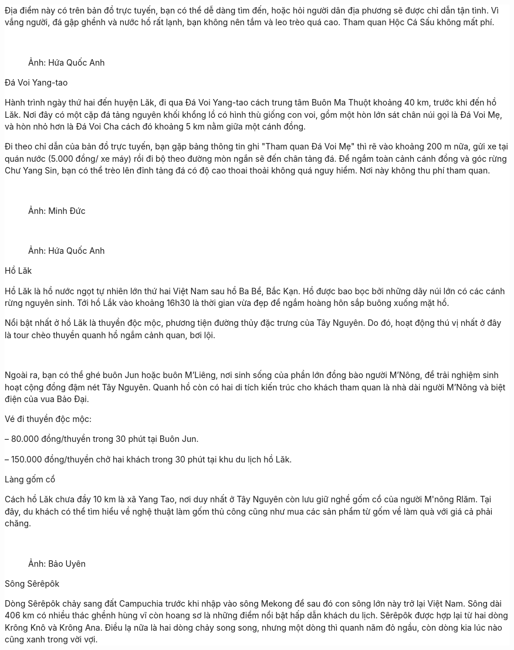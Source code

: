 Địa điểm này có trên bản đồ trực tuyến, bạn có thể dễ dàng tìm đến, hoặc hỏi người dân địa phương sẽ được chỉ dẫn tận tình. Vì vắng người, đá gập ghềnh và nước hồ rất lạnh, bạn không nên tắm và leo trèo quá cao. Tham quan Hộc Cá Sấu không mất phí.

<figure><img src="https://i1-dulich.vnecdn.net/2022/04/20/Dak-lak-222-6348-1650455159.jpg?w=0&#x26;h=0&#x26;q=100&#x26;dpr=1&#x26;fit=crop&#x26;s=8p__48r5USGgbsDF-lKkUg" alt=""><figcaption><p>Ảnh: Hứa Quốc Anh</p></figcaption></figure>

Đá Voi Yang-tao

Hành trình ngày thứ hai đến huyện Lăk, đi qua Đá Voi Yang-tao cách trung tâm Buôn Ma Thuột khoảng 40 km, trước khi đến hồ Lăk. Nơi đây có một cặp đá tảng nguyên khối khổng lồ có hình thù giống con voi, gồm một hòn lớn sát chân núi gọi là Đá Voi Mẹ, và hòn nhỏ hơn là Đá Voi Cha cách đó khoảng 5 km nằm giữa một cánh đồng.

Đi theo chỉ dẫn của bản đồ trực tuyến, bạn gặp bảng thông tin ghi "Tham quan Đá Voi Mẹ" thì rẽ vào khoảng 200 m nữa, gửi xe tại quán nước (5.000 đồng/ xe máy) rồi đi bộ theo đường mòn ngắn sẽ đến chân tảng đá. Để ngắm toàn cảnh cánh đồng và góc rừng Chư Yang Sin, bạn có thể trèo lên đỉnh tảng đá có độ cao thoai thoải không quá nguy hiểm. Nơi này không thu phí tham quan.

<figure><img src="https://i1-dulich.vnecdn.net/2022/04/20/da-voi-dak-lak-4731-1650455160.jpg?w=0&#x26;h=0&#x26;q=100&#x26;dpr=1&#x26;fit=crop&#x26;s=_FBHCt9ji0JoDI2-0PN8ww" alt=""><figcaption><p>Ảnh: Minh Đức</p></figcaption></figure>

<figure><img src="https://i1-dulich.vnecdn.net/2022/04/20/VnExpress-longform-DakLak11-74-1892-8828-1650444690.jpg?w=0&#x26;h=0&#x26;q=100&#x26;dpr=1&#x26;fit=crop&#x26;s=55oShNOf9zy9XGZehzmV4g" alt=""><figcaption><p>Ảnh: Hứa Quốc Anh</p></figcaption></figure>

Hồ Lăk

Hồ Lăk là hồ nước ngọt tự nhiên lớn thứ hai Việt Nam sau hồ Ba Bể, Bắc Kạn. Hồ được bao bọc bởi những dãy núi lớn có các cánh rừng nguyên sinh. Tới hồ Lắk vào khoảng 16h30 là thời gian vừa đẹp để ngắm hoàng hôn sắp buông xuống mặt hồ.

Nổi bật nhất ở hồ Lăk là thuyền độc mộc, phương tiện đường thủy đặc trưng của Tây Nguyên. Do đó, hoạt động thú vị nhất ở đây là tour chèo thuyền quanh hồ ngắm cảnh quan, bơi lội.

<figure><img src="https://i1-dulich.vnecdn.net/2022/04/20/ho-Lak-4263-1650455160.jpg?w=0&#x26;h=0&#x26;q=100&#x26;dpr=1&#x26;fit=crop&#x26;s=SmBuDJz3mcVArLIGGNNTVg" alt=""><figcaption></figcaption></figure>

Ngoài ra, bạn có thể ghé buôn Jun hoặc buôn M’Liêng, nơi sinh sống của phần lớn đồng bào người M’Nông, để trải nghiệm sinh hoạt cộng đồng đậm nét Tây Nguyên. Quanh hồ còn có hai di tích kiến trúc cho khách tham quan là nhà dài người M’Nông và biệt điện của vua Bảo Đại.

Vé đi thuyền độc mộc:

– 80.000 đồng/thuyền trong 30 phút tại Buôn Jun.

– 150.000 đồng/thuyền chở hai khách trong 30 phút tại khu du lịch hồ Lăk.

Làng gốm cổ

Cách hồ Lăk chưa đầy 10 km là xã Yang Tao, nơi duy nhất ở Tây Nguyên còn lưu giữ nghề gốm cổ của người M'nông Rlăm. Tại đây, du khách có thể tìm hiểu về nghệ thuật làm gốm thủ công cũng như mua các sản phẩm từ gốm về làm quà với giá cả phải chăng.

<figure><img src="https://i1-dulich.vnecdn.net/2022/04/20/Yao-tang-4662-1650455160.jpg?w=0&#x26;h=0&#x26;q=100&#x26;dpr=1&#x26;fit=crop&#x26;s=J9ANbXrkQhFT11Z-PVJLwA" alt=""><figcaption><p>Ảnh: Bảo Uyên</p></figcaption></figure>

Sông Sêrêpôk

Dòng Sêrêpôk chảy sang đất Campuchia trước khi nhập vào sông Mekong để sau đó con sông lớn này trở lại Việt Nam. Sông dài 406 km có nhiều thác ghềnh hùng vĩ còn hoang sơ là những điểm nổi bật hấp dẫn khách du lịch. Sêrêpôk được hợp lại từ hai dòng Krông Knô và Krông Ana. Điều lạ nữa là hai dòng chảy song song, nhưng một dòng thì quanh năm đỏ ngầu, còn dòng kia lúc nào cũng xanh trong vời vợi.

